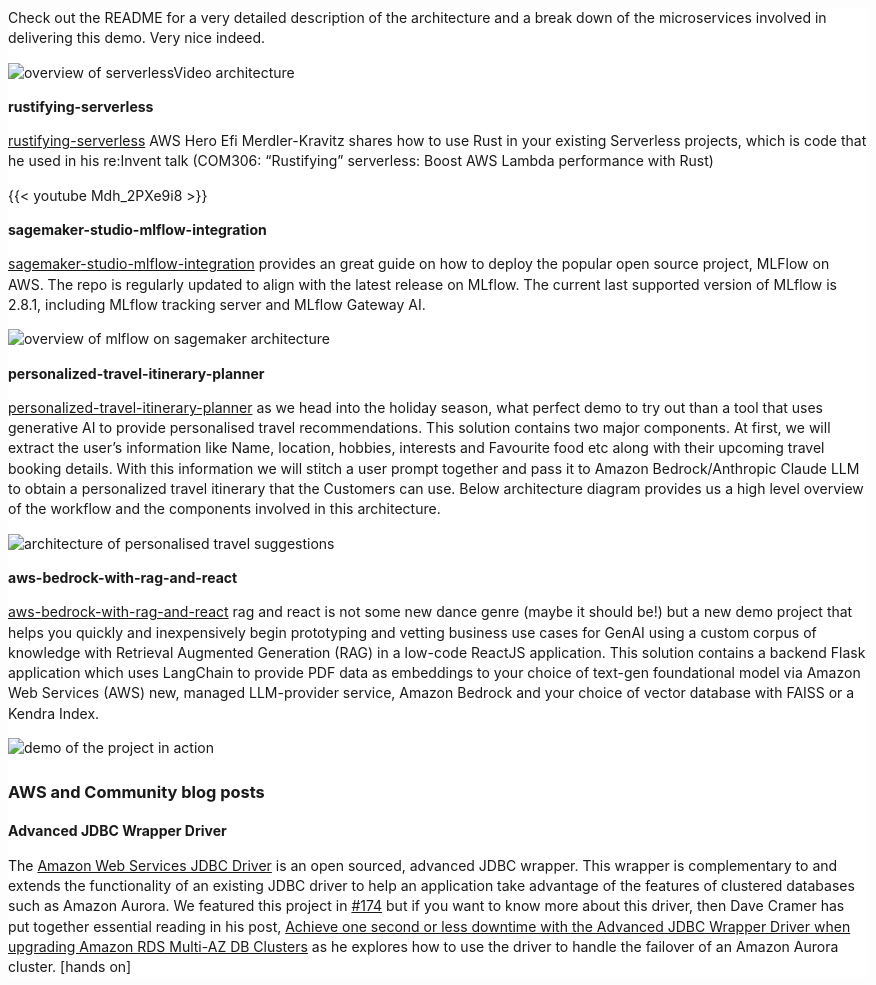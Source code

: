 Check out the README for a very detailed description of the architecture and a break down of the microservices involved in delivering this demo. Very nice indeed.

![overview of serverlessVideo architecture](https://github.com/aws-samples/serverless-video/blob/main/images/arch1.png?raw=true)

**rustifying-serverless**

[rustifying-serverless](https://github.com/fun-with-serverless/rustifying-serverless) AWS Hero Efi Merdler-Kravitz shares how to use Rust in your existing Serverless projects, which is code that he used in his re:Invent talk (COM306: “Rustifying” serverless: Boost AWS Lambda performance with Rust)

{{< youtube Mdh_2PXe9i8 >}}

**sagemaker-studio-mlflow-integration**

[sagemaker-studio-mlflow-integration](https://github.com/aws-samples/sagemaker-studio-mlflow-integration) provides an great guide on how to deploy the popular open source project, MLFlow on AWS. The repo is regularly updated to align with the latest release on MLflow. The current last supported version of MLflow is 2.8.1, including MLflow tracking server and MLflow Gateway AI.

![overview of mlflow on sagemaker architecture](https://github.com/aws-samples/sagemaker-studio-mlflow-integration/blob/main/images/mlflow-gateway-architecture.png?raw=true)

**personalized-travel-itinerary-planner**

[personalized-travel-itinerary-planner](https://github.com/aws-samples/personalized-travel-itinerary-planner) as we head into the holiday season, what perfect demo to try out than a tool that uses generative AI to provide personalised travel recommendations. This solution contains two major components. At first, we will extract the user’s information like Name, location, hobbies, interests and Favourite food etc along with their upcoming travel booking details. With this information we will stitch a user prompt together and pass it to Amazon Bedrock/Anthropic Claude LLM to obtain a personalized travel itinerary that the Customers can use. Below architecture diagram provides us a high level overview of the workflow and the components involved in this architecture.

![architecture of personalised travel suggestions](https://github.com/aws-samples/personalized-travel-itinerary-planner/blob/main/docs/Architecture_Diagram.jpg?raw=true)

**aws-bedrock-with-rag-and-react**

[aws-bedrock-with-rag-and-react](https://github.com/aws-samples/aws-bedrock-with-rag-and-react) rag and react is not some new dance genre (maybe it should be!) but a new demo project that helps you quickly and inexpensively begin prototyping and vetting business use cases for GenAI using a custom corpus of knowledge with Retrieval Augmented Generation (RAG) in a low-code ReactJS application. This solution contains a backend Flask application which uses LangChain to provide PDF data as embeddings to your choice of text-gen foundational model via Amazon Web Services (AWS) new, managed LLM-provider service, Amazon Bedrock and your choice of vector database with FAISS or a Kendra Index.

![demo of the project in action](https://github.com/aws-samples/aws-bedrock-with-rag-and-react/blob/main/bedrock_demo_mov.gif?raw=true)

### AWS and Community blog posts

**Advanced JDBC Wrapper Driver**

The [Amazon Web Services JDBC Driver](https://github.com/awslabs/aws-advanced-jdbc-wrapper) is an open sourced, advanced JDBC wrapper. This wrapper is complementary to and extends the functionality of an existing JDBC driver to help an application take advantage of the features of clustered databases such as Amazon Aurora. We featured this project in [#174](https://dev.to/aws/aws-open-source-newsletter-174-3304) but if you want to know more about this driver, then Dave Cramer has put together essential reading in his post, [Achieve one second or less downtime with the Advanced JDBC Wrapper Driver when upgrading Amazon RDS Multi-AZ DB Clusters](https://aws.amazon.com/blogs/database/achieve-one-second-or-less-downtime-with-the-advanced-jdbc-wrapper-driver-when-upgrading-amazon-rds-multi-az-db-clusters/) as he explores how to use the driver to handle the failover of an Amazon Aurora cluster. [hands on]
